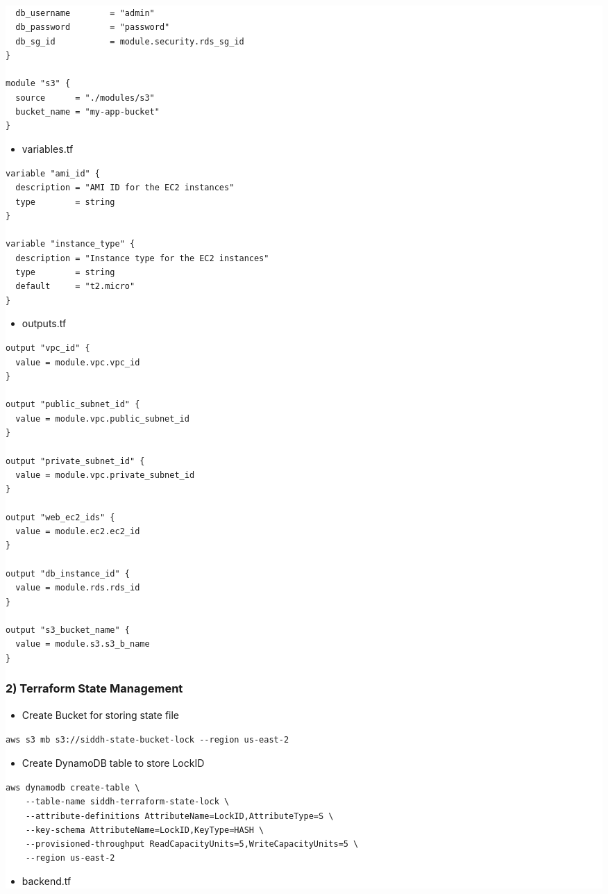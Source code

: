 ```
  db_username        = "admin"
  db_password        = "password"
  db_sg_id           = module.security.rds_sg_id
}

module "s3" {
  source      = "./modules/s3"
  bucket_name = "my-app-bucket"
}
```
- variables.tf
```
variable "ami_id" {
  description = "AMI ID for the EC2 instances"
  type        = string
}

variable "instance_type" {
  description = "Instance type for the EC2 instances"
  type        = string
  default     = "t2.micro"
}
```
- outputs.tf
```
output "vpc_id" {
  value = module.vpc.vpc_id
}

output "public_subnet_id" {
  value = module.vpc.public_subnet_id
}

output "private_subnet_id" {
  value = module.vpc.private_subnet_id
}

output "web_ec2_ids" {
  value = module.ec2.ec2_id
}

output "db_instance_id" {
  value = module.rds.rds_id
}

output "s3_bucket_name" {
  value = module.s3.s3_b_name
}
```
### 2) Terraform State Management
- Create Bucket for storing state file
```
aws s3 mb s3://siddh-state-bucket-lock --region us-east-2
```
- Create DynamoDB table to store LockID
```
aws dynamodb create-table \
    --table-name siddh-terraform-state-lock \
    --attribute-definitions AttributeName=LockID,AttributeType=S \
    --key-schema AttributeName=LockID,KeyType=HASH \
    --provisioned-throughput ReadCapacityUnits=5,WriteCapacityUnits=5 \
    --region us-east-2
```
- backend.tf